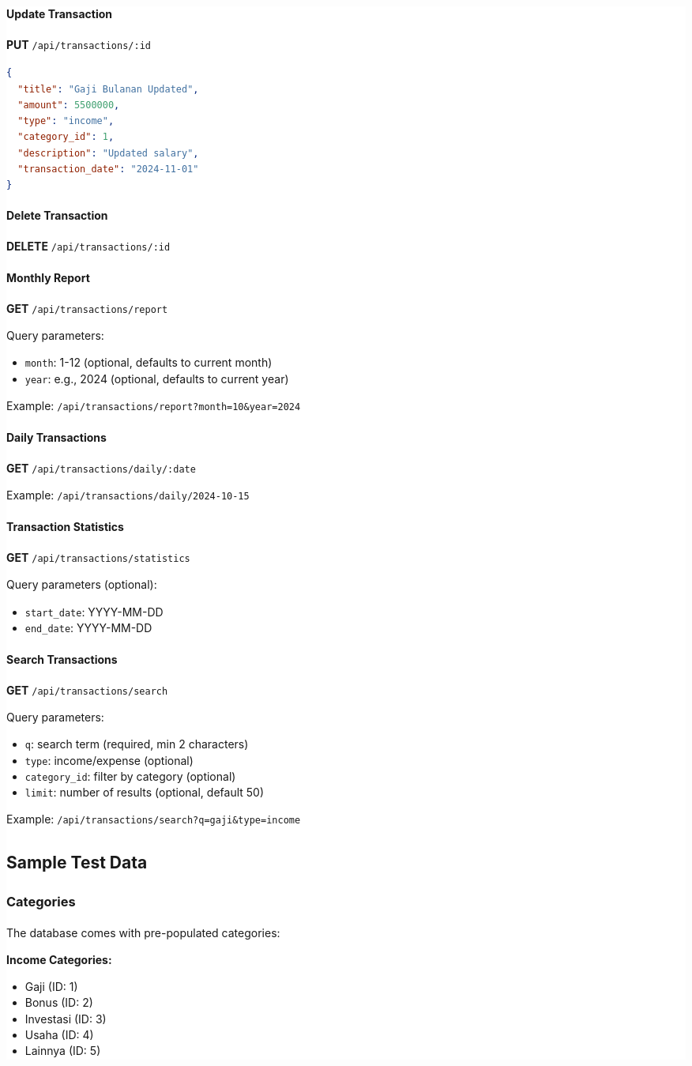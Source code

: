 #### Update Transaction
**PUT** `/api/transactions/:id`
```json
{
  "title": "Gaji Bulanan Updated",
  "amount": 5500000,
  "type": "income",
  "category_id": 1,
  "description": "Updated salary",
  "transaction_date": "2024-11-01"
}
```

#### Delete Transaction
**DELETE** `/api/transactions/:id`

#### Monthly Report
**GET** `/api/transactions/report`

Query parameters:
- `month`: 1-12 (optional, defaults to current month)
- `year`: e.g., 2024 (optional, defaults to current year)

Example: `/api/transactions/report?month=10&year=2024`

#### Daily Transactions
**GET** `/api/transactions/daily/:date`

Example: `/api/transactions/daily/2024-10-15`

#### Transaction Statistics
**GET** `/api/transactions/statistics`

Query parameters (optional):
- `start_date`: YYYY-MM-DD
- `end_date`: YYYY-MM-DD

#### Search Transactions
**GET** `/api/transactions/search`

Query parameters:
- `q`: search term (required, min 2 characters)
- `type`: income/expense (optional)
- `category_id`: filter by category (optional)
- `limit`: number of results (optional, default 50)

Example: `/api/transactions/search?q=gaji&type=income`

## Sample Test Data

### Categories
The database comes with pre-populated categories:

**Income Categories:**
- Gaji (ID: 1)
- Bonus (ID: 2)
- Investasi (ID: 3)
- Usaha (ID: 4)
- Lainnya (ID: 5)

